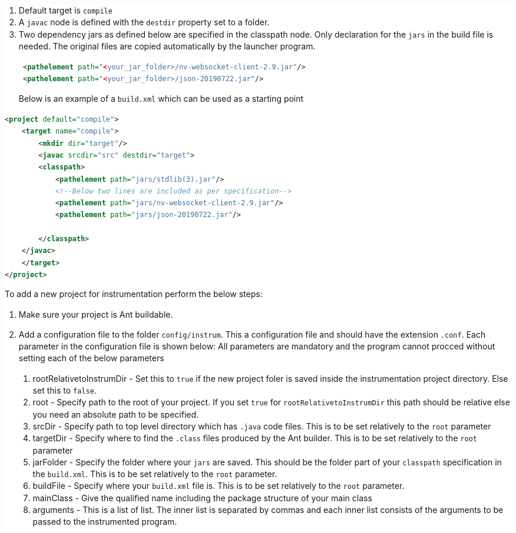 1. Default target is `compile`
2. A `javac` node is defined with the `destdir` property set to a folder.
3. Two dependency jars as defined below are specified in the classpath node. Only declaration for the `jars` in the build
   file is needed. The original files are copied automatically by the launcher program.
   ```xml
    <pathelement path="<your_jar_folder>/nv-websocket-client-2.9.jar"/>
    <pathelement path="<your_jar_folder>/json-20190722.jar"/>
   ```
   Below is an example of a `build.xml` which can be used as a starting point

```xml
<project default="compile">
    <target name="compile">
        <mkdir dir="target"/>
        <javac srcdir="src" destdir="target">
		<classpath>
		    <pathelement path="jars/stdlib(3).jar"/>
		    <!--Below two lines are included as per specification-->
		    <pathelement path="jars/nv-websocket-client-2.9.jar"/>
			<pathelement path="jars/json-20190722.jar"/>

	    </classpath>
	</javac>
    </target>
</project>
```

To add a new project for instrumentation perform the below steps:

1. Make sure your project is Ant buildable.
1. Add a configuration file to the folder `config/instrum`. This a configuration file and should have the extension `.conf`.
   Each parameter in the configuration file is shown below: All parameters are mandatory and the program cannot procced without
   setting each of the below parameters

   1. rootRelativetoInstrumDir - Set this to `true` if the new project foler is saved inside the instrumentation project
      directory. Else set this to `false`.
   2. root - Specify path to the root of your project. If you set `true` for `rootRelativetoInstrumDir` this path should be
      relative else you need an absolute path to be specified.
   3. srcDir - Specify path to top level directory which has `.java` code files. This is to be set relatively to the `root`
      parameter
   4. targetDir - Specify where to find the `.class` files produced by the Ant builder. This is to be set relatively to the `root`
      parameter
   5. jarFolder - Specify the folder where your `jars` are saved. This should be the folder part of your `classpath` specification
      in the `build.xml`. This is to be set relatively to the `root` parameter.
   6. buildFile - Specify where your `build.xml` file is. This is to be set relatively to the `root` parameter.
   7. mainClass - Give the qualified name including the package structure of your main class
   8. arguments - This is a list of list. The inner list is separated by commas and each inner list consists of the arguments
      to be passed to the instrumented program.
